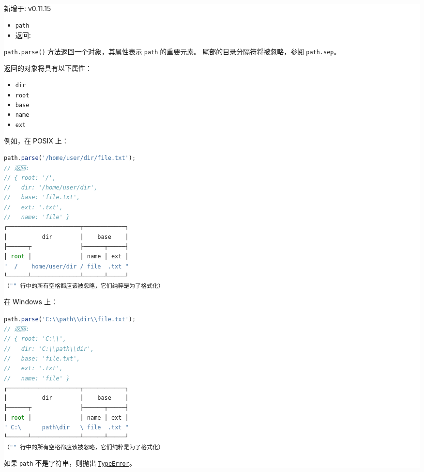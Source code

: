 新增于: v0.11.15

- `path` [](http://nodejs.cn/s/9Tw2bK)
- 返回: [](http://nodejs.cn/s/jzn6Ao)

`path.parse()` 方法返回一个对象，其属性表示 `path` 的重要元素。 尾部的目录分隔符将被忽略，参阅 [`path.sep`](http://nodejs.cn/s/io7vxJ)。

返回的对象将具有以下属性：

- `dir` [](http://nodejs.cn/s/9Tw2bK)
- `root` [](http://nodejs.cn/s/9Tw2bK)
- `base` [](http://nodejs.cn/s/9Tw2bK)
- `name` [](http://nodejs.cn/s/9Tw2bK)
- `ext` [](http://nodejs.cn/s/9Tw2bK)

例如，在 POSIX 上：

```js
path.parse('/home/user/dir/file.txt');
// 返回:
// { root: '/',
//   dir: '/home/user/dir',
//   base: 'file.txt',
//   ext: '.txt',
//   name: 'file' }
┌─────────────────────┬────────────┐
│          dir        │    base    │
├──────┬              ├──────┬─────┤
│ root │              │ name │ ext │
"  /    home/user/dir / file  .txt "
└──────┴──────────────┴──────┴─────┘
（"" 行中的所有空格都应该被忽略，它们纯粹是为了格式化）
```

在 Windows 上：

```js
path.parse('C:\\path\\dir\\file.txt');
// 返回:
// { root: 'C:\\',
//   dir: 'C:\\path\\dir',
//   base: 'file.txt',
//   ext: '.txt',
//   name: 'file' }
┌─────────────────────┬────────────┐
│          dir        │    base    │
├──────┬              ├──────┬─────┤
│ root │              │ name │ ext │
" C:\      path\dir   \ file  .txt "
└──────┴──────────────┴──────┴─────┘
（"" 行中的所有空格都应该被忽略，它们纯粹是为了格式化）
```

如果 `path` 不是字符串，则抛出 [`TypeError`](http://nodejs.cn/s/Z7Lqyj)。
